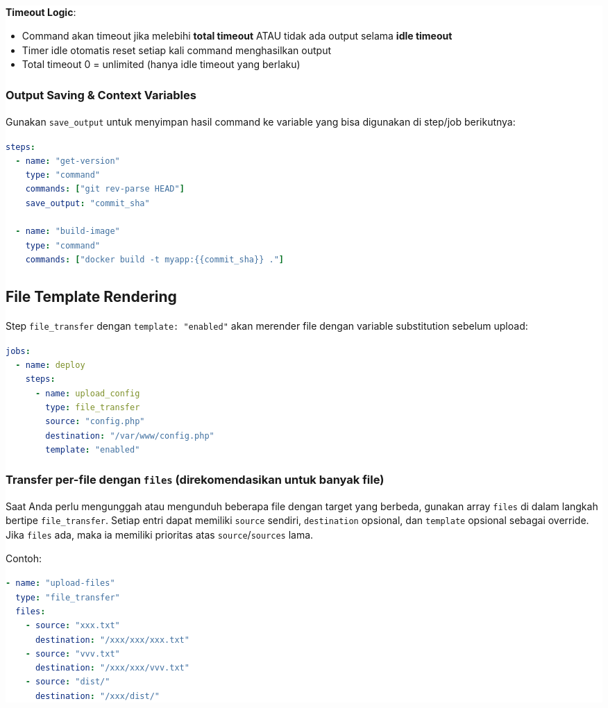 **Timeout Logic**:
- Command akan timeout jika melebihi **total timeout** ATAU tidak ada output selama **idle timeout**
- Timer idle otomatis reset setiap kali command menghasilkan output
- Total timeout 0 = unlimited (hanya idle timeout yang berlaku)

### Output Saving & Context Variables
Gunakan `save_output` untuk menyimpan hasil command ke variable yang bisa digunakan di step/job berikutnya:

```yaml
steps:
  - name: "get-version"
    type: "command"
    commands: ["git rev-parse HEAD"]
    save_output: "commit_sha"
    
  - name: "build-image"
    type: "command"
    commands: ["docker build -t myapp:{{commit_sha}} ."]
```

## File Template Rendering

Step `file_transfer` dengan `template: "enabled"` akan merender file dengan variable substitution sebelum upload:

```yaml
jobs:
  - name: deploy
    steps:
      - name: upload_config
        type: file_transfer
        source: "config.php"
        destination: "/var/www/config.php"
        template: "enabled"
```

### Transfer per-file dengan `files` (direkomendasikan untuk banyak file)

Saat Anda perlu mengunggah atau mengunduh beberapa file dengan target yang berbeda, gunakan array `files` di dalam langkah bertipe `file_transfer`. Setiap entri dapat memiliki `source` sendiri, `destination` opsional, dan `template` opsional sebagai override. Jika `files` ada, maka ia memiliki prioritas atas `source`/`sources` lama.

Contoh:

```yaml
- name: "upload-files"
  type: "file_transfer"
  files:
    - source: "xxx.txt"
      destination: "/xxx/xxx/xxx.txt"
    - source: "vvv.txt"
      destination: "/xxx/xxx/vvv.txt"
    - source: "dist/"
      destination: "/xxx/dist/"
```
